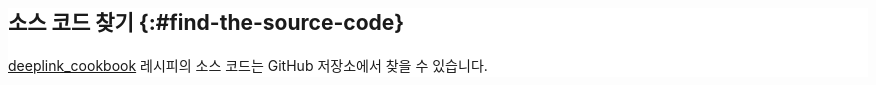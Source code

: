 ## 소스 코드 찾기 {:#find-the-source-code}

[deeplink_cookbook][] 레시피의 소스 코드는 GitHub 저장소에서 찾을 수 있습니다.

[apple-app-site-assoc]: {{site.apple-dev}}/documentation/xcode/supporting-associated-domains
[alternate mode section]: {{site.apple-dev}}/documentation/bundleresources/entitlements/com_apple_developer_associated-domains?language=objc
[deeplink_cookbook]: {{site.repo.organization}}/codelabs/tree/main/deeplink_cookbook
[developer account]: {{site.apple-dev}}/account
[Firebase Hosting]: {{site.firebase}}/docs/hosting
[go_router]: {{site.pub-pkg}}/go_router
[GitHub Pages]: https://pages.github.com
[uni_links]: {{site.pub-pkg}}/uni_links


[Validate deep links]: /tools/devtools/deep-links